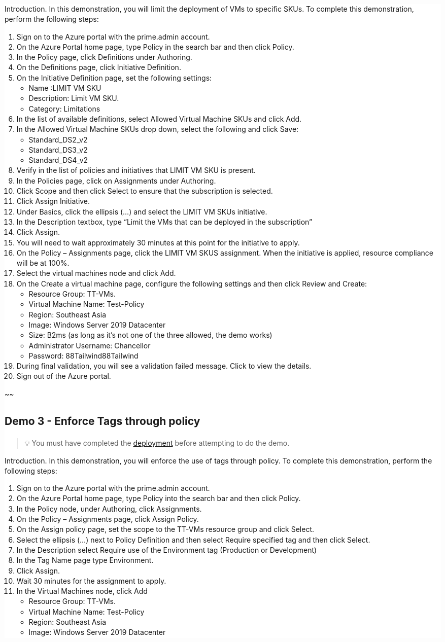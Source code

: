 Introduction. In this demonstration, you will limit the deployment of VMs to specific SKUs. To complete this demonstration, perform the following steps:
1.	Sign on to the Azure portal with the prime.admin account.
2.	On the Azure Portal home page, type Policy in the search bar and then click Policy.
3.	In the Policy page, click Definitions under Authoring.
4.	On the Definitions page, click Initiative Definition.
5.	On the Initiative Definition page, set the following settings:
    - Name :LIMIT VM SKU
    - Description: Limit VM SKU.
    - Category: Limitations
6.	In the list of available definitions, select Allowed Virtual Machine SKUs and click Add. 
7.	In the Allowed Virtual Machine SKUs drop down, select the following and click Save:
    - Standard_DS2_v2
    - Standard_DS3_v2
    - Standard_DS4_v2
8.	Verify in the list of policies and initiatives that LIMIT VM SKU is present.
9.	In the Policies page, click on Assignments under Authoring.
10.	Click Scope and then click Select to ensure that the subscription is selected.
11.	Click Assign Initiative.
12.	Under Basics, click the ellipsis (…) and select the LIMIT VM SKUs initiative.
13.	In the Description textbox, type “Limit the VMs that can be deployed in the subscription”
14.	Click Assign.
15.	You will need to wait approximately 30 minutes at this point  for the initiative to apply.
16.	On the Policy – Assignments page, click the LIMIT VM SKUS assignment. When the initiative is applied, resource compliance will be at 100%.
17.	Select the virtual machines node and click Add.
18.	On the Create a virtual machine page, configure the following settings and then click Review and Create:
    - Resource Group: TT-VMs.
    - Virtual Machine Name: Test-Policy
    - Region: Southeast Asia
    - Image: Windows Server 2019 Datacenter
    - Size: B2ms (as long as it’s not one of the three allowed, the demo works)
    - Administrator Username: Chancellor
    - Password: 88Tailwind88Tailwind  
19.	During final validation, you will see a validation failed message. Click to view the details.
20.	Sign out of the Azure portal.



~~


## Demo 3 - Enforce Tags through policy

> 💡 You must have completed the [deployment](deployment.md) before attempting to do the demo.

Introduction. In this demonstration, you will enforce the use of tags through policy. To complete this demonstration, perform the following steps:
1.	Sign on to the Azure portal with the prime.admin account.
2.	On the Azure Portal home page, type Policy into the search bar and then click Policy.
3.	In the Policy node, under Authoring, click Assignments.
4.	On the Policy – Assignments page, click Assign Policy.
5.	On the Assign policy page, set the scope to the TT-VMs resource group and click Select.
6.	Select the ellipsis (…) next to Policy Definition and then select Require specified tag and then click Select.
7.	In the Description select Require use of the Environment tag (Production or Development)
8.	In the Tag Name page type Environment.
9.	Click Assign.
10.	Wait 30 minutes for the assignment to apply.
11.	In the Virtual Machines node, click Add
    - Resource Group: TT-VMs.
    - Virtual Machine Name: Test-Policy
    - Region: Southeast Asia
    - Image: Windows Server 2019 Datacenter